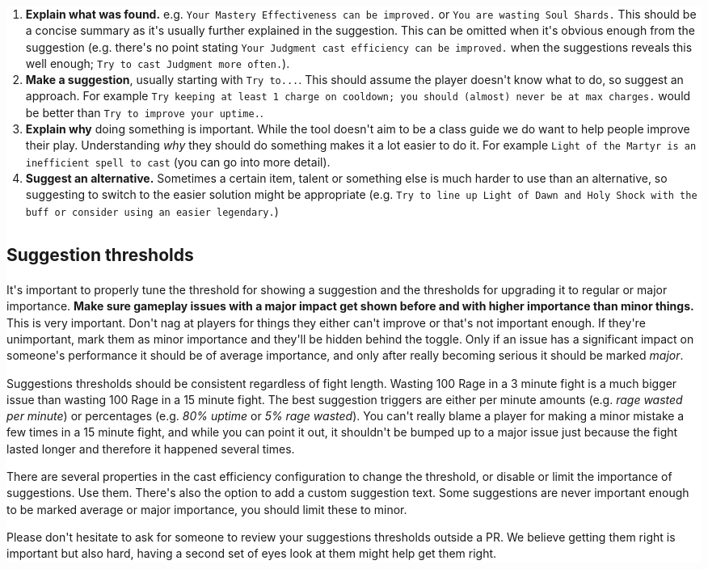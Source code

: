 1. **Explain what was found.** e.g. `Your Mastery Effectiveness can be improved.` or `You are wasting Soul Shards.` This should be a concise summary as it's usually further explained in the suggestion. This can be omitted when it's obvious enough from the suggestion (e.g. there's no point stating `Your Judgment cast efficiency can be improved.` when the suggestions reveals this well enough; `Try to cast Judgment more often.`).
2. **Make a suggestion**, usually starting with `Try to...`. This should assume the player doesn't know what to do, so suggest an approach. For example `Try keeping at least 1 charge on cooldown; you should (almost) never be at max charges.` would be better than `Try to improve your uptime.`.
3. **Explain why** doing something is important. While the tool doesn't aim to be a class guide we do want to help people improve their play. Understanding *why* they should do something makes it a lot easier to do it. For example `Light of the Martyr is an inefficient spell to cast` (you can go into more detail).
4. **Suggest an alternative.** Sometimes a certain item, talent or something else is much harder to use than an alternative, so suggesting to switch to the easier solution might be appropriate (e.g. `Try to line up Light of Dawn and Holy Shock with the buff or consider using an easier legendary.`)

## Suggestion thresholds

It's important to properly tune the threshold for showing a suggestion and the thresholds for upgrading it to regular or major importance. **Make sure gameplay issues with a major impact get shown before and with higher importance than minor things.** This is very important. Don't nag at players for things they either can't improve or that's not important enough. If they're unimportant, mark them as minor importance and they'll be hidden behind the toggle. Only if an issue has a significant impact on someone's performance it should be of average importance, and only after really becoming serious it should be marked *major*.

Suggestions thresholds should be consistent regardless of fight length. Wasting 100 Rage in a 3 minute fight is a much bigger issue than wasting 100 Rage in a 15 minute fight. The best suggestion triggers are either per minute amounts (e.g. *rage wasted per minute*) or percentages (e.g. *80% uptime* or *5% rage wasted*). You can't really blame a player for making a minor mistake a few times in a 15 minute fight, and while you can point it out, it shouldn't be bumped up to a major issue just because the fight lasted longer and therefore it happened several times.

There are several properties in the cast efficiency configuration to change the threshold, or disable or limit the importance of suggestions. Use them. There's also the option to add a custom suggestion text.
Some suggestions are never important enough to be marked average or major importance, you should limit these to minor.

Please don't hesitate to ask for someone to review your suggestions thresholds outside a PR. We believe getting them right is important but also hard, having a second set of eyes look at them might help get them right.
